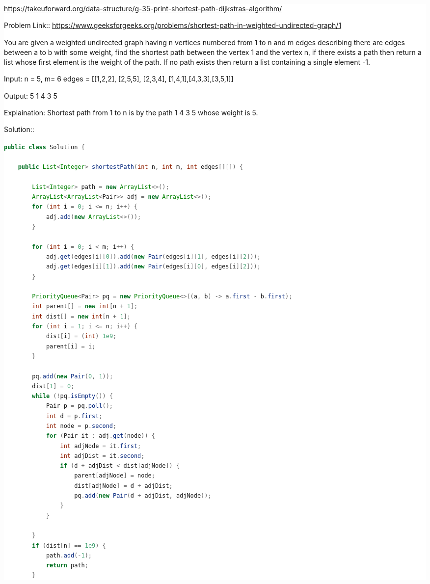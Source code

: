 https://takeuforward.org/data-structure/g-35-print-shortest-path-dijkstras-algorithm/

Problem Link:: https://www.geeksforgeeks.org/problems/shortest-path-in-weighted-undirected-graph/1

You are given a weighted undirected graph having n vertices numbered from 1 to n and m edges describing there are edges between a to b with some weight, find the shortest path between the vertex 1 and the vertex n,  if there exists a path then return a list whose first element is the weight of the path. If no path exists then return a list containing a single element -1.


Input:
n = 5, m= 6
edges = [[1,2,2], [2,5,5], [2,3,4], [1,4,1],[4,3,3],[3,5,1]]

Output: 5 1 4 3 5

Explaination:
Shortest path from 1 to n is by the path 1 4 3 5 whose weight is 5. 

Solution::

```java
public class Solution {

	public List<Integer> shortestPath(int n, int m, int edges[][]) {

		List<Integer> path = new ArrayList<>();
		ArrayList<ArrayList<Pair>> adj = new ArrayList<>();
		for (int i = 0; i <= n; i++) {
			adj.add(new ArrayList<>());
		}

		for (int i = 0; i < m; i++) {
			adj.get(edges[i][0]).add(new Pair(edges[i][1], edges[i][2]));
			adj.get(edges[i][1]).add(new Pair(edges[i][0], edges[i][2]));
		}

		PriorityQueue<Pair> pq = new PriorityQueue<>((a, b) -> a.first - b.first);
		int parent[] = new int[n + 1];
		int dist[] = new int[n + 1];
		for (int i = 1; i <= n; i++) {
			dist[i] = (int) 1e9;
			parent[i] = i;
		}

		pq.add(new Pair(0, 1));
		dist[1] = 0;
		while (!pq.isEmpty()) {
			Pair p = pq.poll();
			int d = p.first;
			int node = p.second;
			for (Pair it : adj.get(node)) {
				int adjNode = it.first;
				int adjDist = it.second;
				if (d + adjDist < dist[adjNode]) {
					parent[adjNode] = node;
					dist[adjNode] = d + adjDist;
					pq.add(new Pair(d + adjDist, adjNode));
				}
			}

		}
		if (dist[n] == 1e9) {
			path.add(-1);
			return path;
		}

```